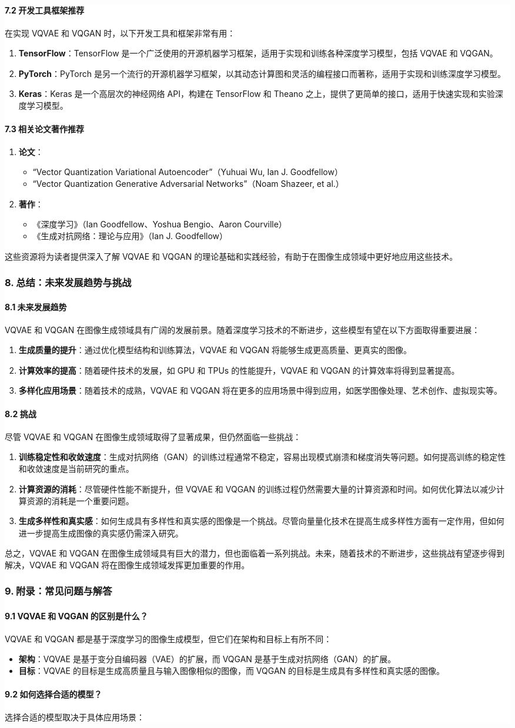 #### 7.2 开发工具框架推荐

在实现 VQVAE 和 VQGAN 时，以下开发工具和框架非常有用：

1. **TensorFlow**：TensorFlow 是一个广泛使用的开源机器学习框架，适用于实现和训练各种深度学习模型，包括 VQVAE 和 VQGAN。

2. **PyTorch**：PyTorch 是另一个流行的开源机器学习框架，以其动态计算图和灵活的编程接口而著称，适用于实现和训练深度学习模型。

3. **Keras**：Keras 是一个高层次的神经网络 API，构建在 TensorFlow 和 Theano 之上，提供了更简单的接口，适用于快速实现和实验深度学习模型。

#### 7.3 相关论文著作推荐

1. **论文**：
   - “Vector Quantization Variational Autoencoder”（Yuhuai Wu, Ian J. Goodfellow）
   - “Vector Quantization Generative Adversarial Networks”（Noam Shazeer, et al.）

2. **著作**：
   - 《深度学习》（Ian Goodfellow、Yoshua Bengio、Aaron Courville）
   - 《生成对抗网络：理论与应用》（Ian J. Goodfellow）

这些资源将为读者提供深入了解 VQVAE 和 VQGAN 的理论基础和实践经验，有助于在图像生成领域中更好地应用这些技术。

### 8. 总结：未来发展趋势与挑战

#### 8.1 未来发展趋势

VQVAE 和 VQGAN 在图像生成领域具有广阔的发展前景。随着深度学习技术的不断进步，这些模型有望在以下方面取得重要进展：

1. **生成质量的提升**：通过优化模型结构和训练算法，VQVAE 和 VQGAN 将能够生成更高质量、更真实的图像。

2. **计算效率的提高**：随着硬件技术的发展，如 GPU 和 TPUs 的性能提升，VQVAE 和 VQGAN 的计算效率将得到显著提高。

3. **多样化应用场景**：随着技术的成熟，VQVAE 和 VQGAN 将在更多的应用场景中得到应用，如医学图像处理、艺术创作、虚拟现实等。

#### 8.2 挑战

尽管 VQVAE 和 VQGAN 在图像生成领域取得了显著成果，但仍然面临一些挑战：

1. **训练稳定性和收敛速度**：生成对抗网络（GAN）的训练过程通常不稳定，容易出现模式崩溃和梯度消失等问题。如何提高训练的稳定性和收敛速度是当前研究的重点。

2. **计算资源的消耗**：尽管硬件性能不断提升，但 VQVAE 和 VQGAN 的训练过程仍然需要大量的计算资源和时间。如何优化算法以减少计算资源的消耗是一个重要问题。

3. **生成多样性和真实感**：如何生成具有多样性和真实感的图像是一个挑战。尽管向量量化技术在提高生成多样性方面有一定作用，但如何进一步提高生成图像的真实感仍需深入研究。

总之，VQVAE 和 VQGAN 在图像生成领域具有巨大的潜力，但也面临着一系列挑战。未来，随着技术的不断进步，这些挑战有望逐步得到解决，VQVAE 和 VQGAN 将在图像生成领域发挥更加重要的作用。

### 9. 附录：常见问题与解答

#### 9.1 VQVAE 和 VQGAN 的区别是什么？

VQVAE 和 VQGAN 都是基于深度学习的图像生成模型，但它们在架构和目标上有所不同：

- **架构**：VQVAE 是基于变分自编码器（VAE）的扩展，而 VQGAN 是基于生成对抗网络（GAN）的扩展。
- **目标**：VQVAE 的目标是生成高质量且与输入图像相似的图像，而 VQGAN 的目标是生成具有多样性和真实感的图像。

#### 9.2 如何选择合适的模型？

选择合适的模型取决于具体应用场景：

